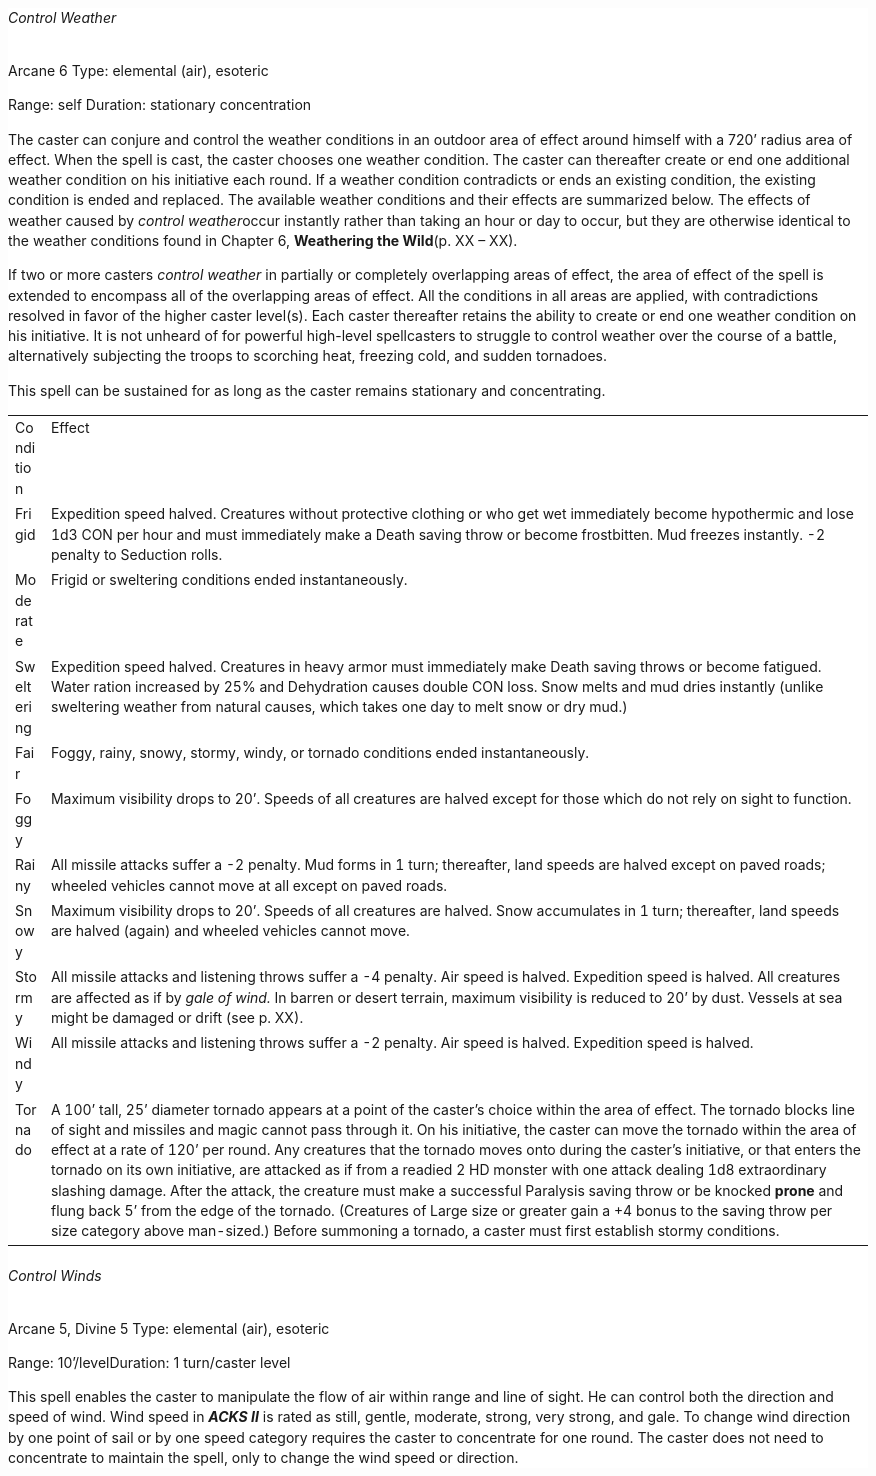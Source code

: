 ###### Control Weather

Arcane 6 Type: elemental (air), esoteric

Range: self Duration: stationary concentration

The caster can conjure and control the weather conditions in an outdoor area of effect around himself with a 720’ radius area of effect. When the spell is cast, the caster chooses one weather condition. The caster can thereafter create or end one additional weather condition on his initiative each round. If a weather condition contradicts or ends an existing condition, the existing condition is ended and replaced. The available weather conditions and their effects are summarized below. The effects of weather caused by *control weather*occur instantly rather than taking an hour or day to occur, but they are otherwise identical to the weather conditions found in Chapter 6, **Weathering the Wild**(p. XX – XX).

If two or more casters *control weather* in partially or completely overlapping areas of effect, the area of effect of the spell is extended to encompass all of the overlapping areas of effect. All the conditions in all areas are applied, with contradictions resolved in favor of the higher caster level(s). Each caster thereafter retains the ability to create or end one weather condition on his initiative. It is not unheard of for powerful high-level spellcasters to struggle to control weather over the course of a battle, alternatively subjecting the troops to scorching heat, freezing cold, and sudden tornadoes.

This spell can be sustained for as long as the caster remains stationary and concentrating.

|  |  |
| --- | --- |
| Condition | Effect |
| Frigid | Expedition speed halved. Creatures without protective clothing or who get wet immediately become hypothermic and lose 1d3 CON per hour and must immediately make a Death saving throw or become frostbitten. Mud freezes instantly. -2 penalty to Seduction rolls. |
| Moderate | Frigid or sweltering conditions ended instantaneously. |
| Sweltering | Expedition speed halved. Creatures in heavy armor must immediately make Death saving throws or become fatigued. Water ration increased by 25% and Dehydration causes double CON loss. Snow melts and mud dries instantly (unlike sweltering weather from natural causes, which takes one day to melt snow or dry mud.) |
| Fair | Foggy, rainy, snowy, stormy, windy, or tornado conditions ended instantaneously. |
| Foggy | Maximum visibility drops to 20’. Speeds of all creatures are halved except for those which do not rely on sight to function. |
| Rainy | All missile attacks suffer a -2 penalty. Mud forms in 1 turn; thereafter, land speeds are halved except on paved roads; wheeled vehicles cannot move at all except on paved roads. |
| Snowy | Maximum visibility drops to 20’. Speeds of all creatures are halved. Snow accumulates in 1 turn; thereafter, land speeds are halved (again) and wheeled vehicles cannot move. |
| Stormy | All missile attacks and listening throws suffer a -4 penalty. Air speed is halved. Expedition speed is halved. All creatures are affected as if by *gale of wind.* In barren or desert terrain, maximum visibility is reduced to 20’ by dust. Vessels at sea might be damaged or drift (see p. XX). |
| Windy | All missile attacks and listening throws suffer a -2 penalty. Air speed is halved. Expedition speed is halved. |
| Tornado | A 100’ tall, 25’ diameter tornado appears at a point of the caster’s choice within the area of effect. The tornado blocks line of sight and missiles and magic cannot pass through it. On his initiative, the caster can move the tornado within the area of effect at a rate of 120’ per round. Any creatures that the tornado moves onto during the caster’s initiative, or that enters the tornado on its own initiative, are attacked as if from a readied 2 HD monster with one attack dealing 1d8 extraordinary slashing damage. After the attack, the creature must make a successful Paralysis saving throw or be knocked **prone** and flung back 5’ from the edge of the tornado. (Creatures of Large size or greater gain a +4 bonus to the saving throw per size category above man-sized.) Before summoning a tornado, a caster must first establish stormy conditions. |

###### Control Winds

Arcane 5, Divine 5 Type: elemental (air), esoteric

Range: 10’/levelDuration: 1 turn/caster level

This spell enables the caster to manipulate the flow of air within range and line of sight. He can control both the direction and speed of wind. Wind speed in ***ACKS II*** is rated as still, gentle, moderate, strong, very strong, and gale. To change wind direction by one point of sail or by one speed category requires the caster to concentrate for one round. The caster does not need to concentrate to maintain the spell, only to change the wind speed or direction.
